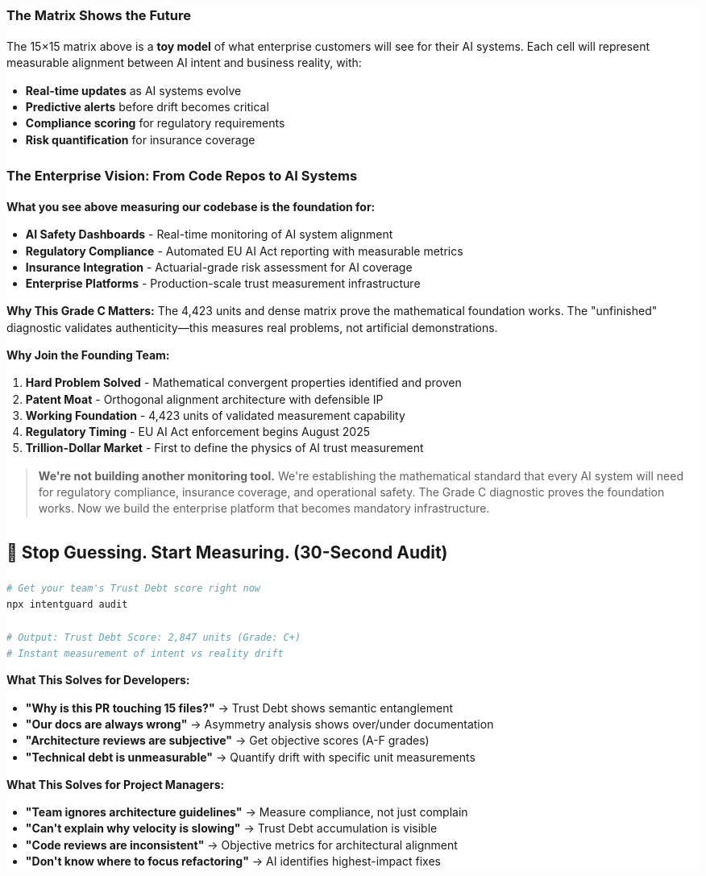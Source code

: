 ### The Matrix Shows the Future
The 15×15 matrix above is a **toy model** of what enterprise customers will see for their AI systems. Each cell will represent measurable alignment between AI intent and business reality, with:
- **Real-time updates** as AI systems evolve
- **Predictive alerts** before drift becomes critical  
- **Compliance scoring** for regulatory requirements
- **Risk quantification** for insurance coverage

### The Enterprise Vision: From Code Repos to AI Systems

**What you see above measuring our codebase is the foundation for:**
- **AI Safety Dashboards** - Real-time monitoring of AI system alignment
- **Regulatory Compliance** - Automated EU AI Act reporting with measurable metrics
- **Insurance Integration** - Actuarial-grade risk assessment for AI coverage
- **Enterprise Platforms** - Production-scale trust measurement infrastructure

**Why This Grade C Matters:**
The 4,423 units and dense matrix prove the mathematical foundation works. The "unfinished" diagnostic validates authenticity—this measures real problems, not artificial demonstrations.

**Why Join the Founding Team:**
1. **Hard Problem Solved** - Mathematical convergent properties identified and proven
2. **Patent Moat** - Orthogonal alignment architecture with defensible IP
3. **Working Foundation** - 4,423 units of validated measurement capability
4. **Regulatory Timing** - EU AI Act enforcement begins August 2025
5. **Trillion-Dollar Market** - First to define the physics of AI trust measurement

> **We're not building another monitoring tool.** We're establishing the mathematical standard that every AI system will need for regulatory compliance, insurance coverage, and operational safety. The Grade C diagnostic proves the foundation works. Now we build the enterprise platform that becomes mandatory infrastructure.

## 🚀 Stop Guessing. Start Measuring. (30-Second Audit)

```bash
# Get your team's Trust Debt score right now
npx intentguard audit

# Output: Trust Debt Score: 2,847 units (Grade: C+)
# Instant measurement of intent vs reality drift
```

**What This Solves for Developers:**
- **"Why is this PR touching 15 files?"** → Trust Debt shows semantic entanglement
- **"Our docs are always wrong"** → Asymmetry analysis shows over/under documentation
- **"Architecture reviews are subjective"** → Get objective scores (A-F grades)
- **"Technical debt is unmeasurable"** → Quantify drift with specific unit measurements

**What This Solves for Project Managers:**
- **"Team ignores architecture guidelines"** → Measure compliance, not just complain
- **"Can't explain why velocity is slowing"** → Trust Debt accumulation is visible
- **"Code reviews are inconsistent"** → Objective metrics for architectural alignment
- **"Don't know where to focus refactoring"** → AI identifies highest-impact fixes
